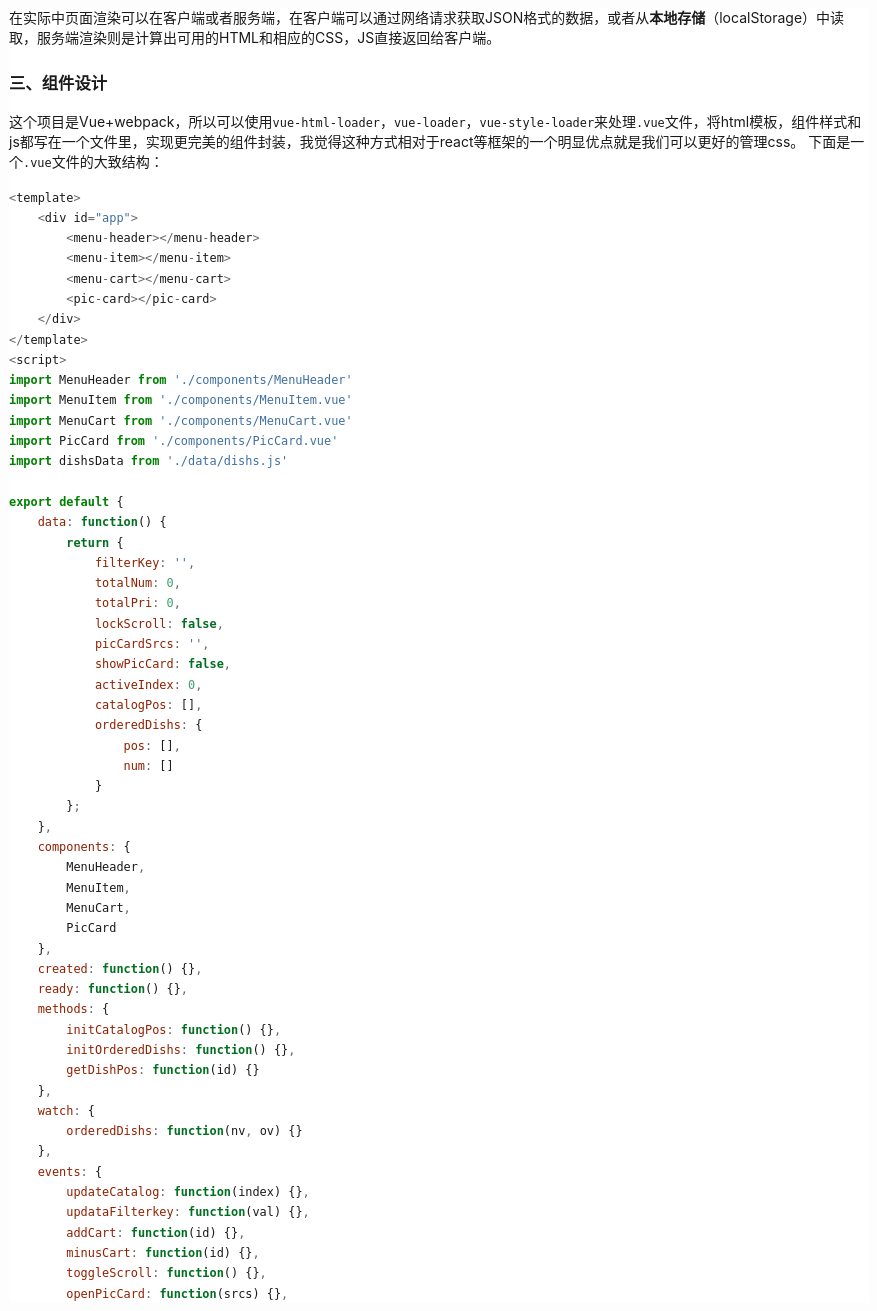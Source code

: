 在实际中页面渲染可以在客户端或者服务端，在客户端可以通过网络请求获取JSON格式的数据，或者从**本地存储**（localStorage）中读取，服务端渲染则是计算出可用的HTML和相应的CSS，JS直接返回给客户端。

### 三、组件设计
这个项目是Vue+webpack，所以可以使用`vue-html-loader`，`vue-loader`，`vue-style-loader`来处理`.vue`文件，将html模板，组件样式和js都写在一个文件里，实现更完美的组件封装，我觉得这种方式相对于react等框架的一个明显优点就是我们可以更好的管理css。
下面是一个`.vue`文件的大致结构：

``` javascript
<template>
    <div id="app">
        <menu-header></menu-header>
        <menu-item></menu-item>
        <menu-cart></menu-cart>
        <pic-card></pic-card>
    </div>
</template>
<script>
import MenuHeader from './components/MenuHeader'
import MenuItem from './components/MenuItem.vue'
import MenuCart from './components/MenuCart.vue'
import PicCard from './components/PicCard.vue'
import dishsData from './data/dishs.js'

export default {
    data: function() {
        return {
            filterKey: '',
            totalNum: 0,
            totalPri: 0,
            lockScroll: false,
            picCardSrcs: '',
            showPicCard: false,
            activeIndex: 0,
            catalogPos: [],
            orderedDishs: {
                pos: [],
                num: []
            }
        };
    },
    components: {
        MenuHeader,
        MenuItem,
        MenuCart,
        PicCard
    },
    created: function() {},
    ready: function() {},
    methods: {
        initCatalogPos: function() {},
        initOrderedDishs: function() {},
        getDishPos: function(id) {}
    },
    watch: {
        orderedDishs: function(nv, ov) {}
    },
    events: {
        updateCatalog: function(index) {},
        updataFilterkey: function(val) {},
        addCart: function(id) {},
        minusCart: function(id) {},
        toggleScroll: function() {},
        openPicCard: function(srcs) {},
```